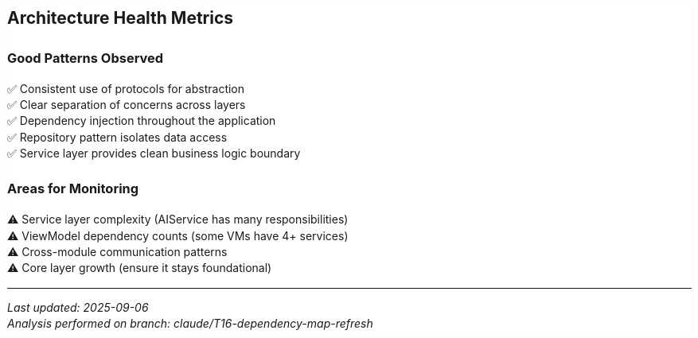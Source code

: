 ## Architecture Health Metrics

### Good Patterns Observed
✅ Consistent use of protocols for abstraction  
✅ Clear separation of concerns across layers  
✅ Dependency injection throughout the application  
✅ Repository pattern isolates data access  
✅ Service layer provides clean business logic boundary  

### Areas for Monitoring
⚠️ Service layer complexity (AIService has many responsibilities)  
⚠️ ViewModel dependency counts (some VMs have 4+ services)  
⚠️ Cross-module communication patterns  
⚠️ Core layer growth (ensure it stays foundational)  

---

*Last updated: 2025-09-06*  
*Analysis performed on branch: claude/T16-dependency-map-refresh*